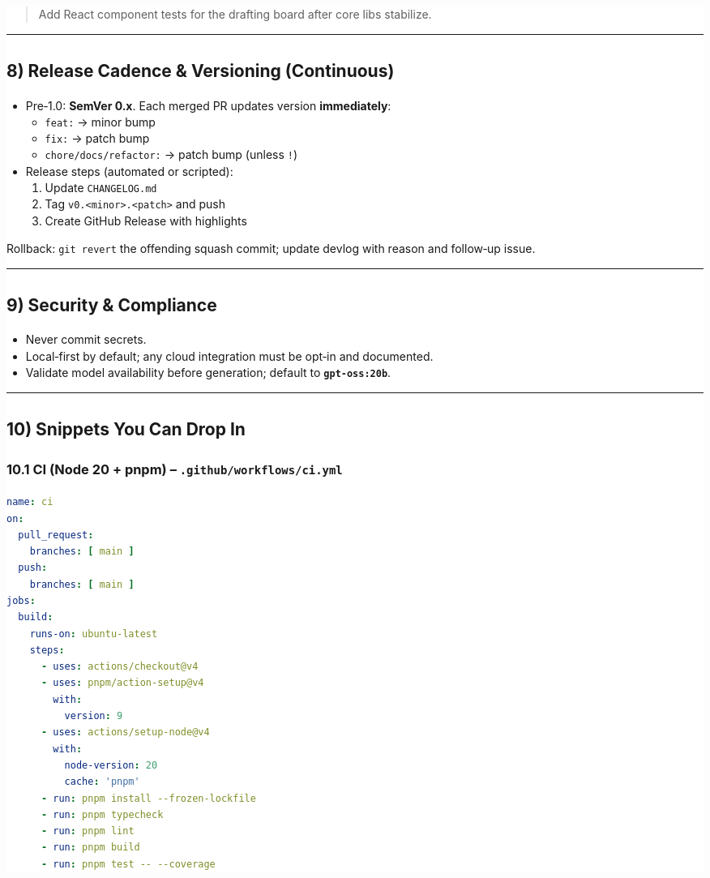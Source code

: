 > Add React component tests for the drafting board after core libs stabilize.

---

## 8) Release Cadence & Versioning (Continuous)
- Pre‑1.0: **SemVer 0.x**. Each merged PR updates version **immediately**:
  - `feat:` → minor bump
  - `fix:` → patch bump
  - `chore/docs/refactor:` → patch bump (unless `!`)
- Release steps (automated or scripted):
  1) Update `CHANGELOG.md`
  2) Tag `v0.<minor>.<patch>` and push
  3) Create GitHub Release with highlights

Rollback: `git revert` the offending squash commit; update devlog with reason and follow‑up issue.

---

## 9) Security & Compliance
- Never commit secrets.
- Local‑first by default; any cloud integration must be opt‑in and documented.
- Validate model availability before generation; default to **`gpt-oss:20b`**.

---

## 10) Snippets You Can Drop In

### 10.1 CI (Node 20 + pnpm) – `.github/workflows/ci.yml`
```yaml
name: ci
on:
  pull_request:
    branches: [ main ]
  push:
    branches: [ main ]
jobs:
  build:
    runs-on: ubuntu-latest
    steps:
      - uses: actions/checkout@v4
      - uses: pnpm/action-setup@v4
        with:
          version: 9
      - uses: actions/setup-node@v4
        with:
          node-version: 20
          cache: 'pnpm'
      - run: pnpm install --frozen-lockfile
      - run: pnpm typecheck
      - run: pnpm lint
      - run: pnpm build
      - run: pnpm test -- --coverage
```
